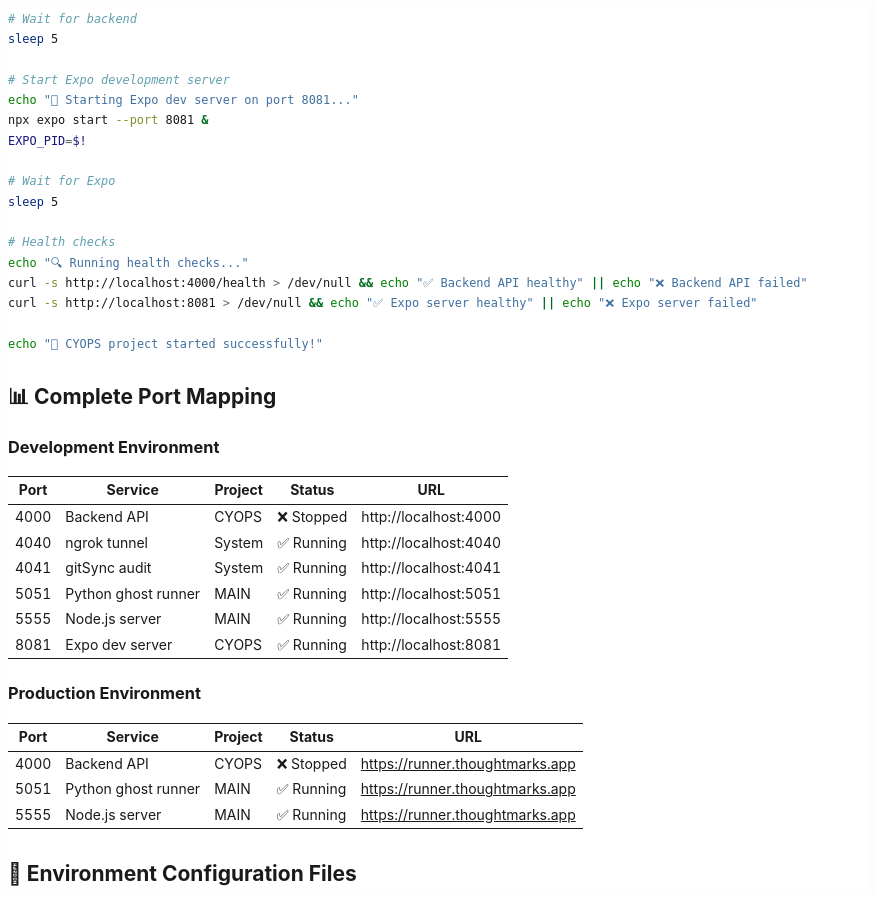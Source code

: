 ```bash
# Wait for backend
sleep 5

# Start Expo development server
echo "📱 Starting Expo dev server on port 8081..."
npx expo start --port 8081 &
EXPO_PID=$!

# Wait for Expo
sleep 5

# Health checks
echo "🔍 Running health checks..."
curl -s http://localhost:4000/health > /dev/null && echo "✅ Backend API healthy" || echo "❌ Backend API failed"
curl -s http://localhost:8081 > /dev/null && echo "✅ Expo server healthy" || echo "❌ Expo server failed"

echo "🎉 CYOPS project started successfully!"
```

## 📊 **Complete Port Mapping**

### **Development Environment**

| Port | Service             | Project | Status     | URL                   |
| ---- | ------------------- | ------- | ---------- | --------------------- |
| 4000 | Backend API         | CYOPS   | ❌ Stopped | http://localhost:4000 |
| 4040 | ngrok tunnel        | System  | ✅ Running | http://localhost:4040 |
| 4041 | gitSync audit       | System  | ✅ Running | http://localhost:4041 |
| 5051 | Python ghost runner | MAIN    | ✅ Running | http://localhost:5051 |
| 5555 | Node.js server      | MAIN    | ✅ Running | http://localhost:5555 |
| 8081 | Expo dev server     | CYOPS   | ✅ Running | http://localhost:8081 |

### **Production Environment**

| Port | Service             | Project | Status     | URL                             |
| ---- | ------------------- | ------- | ---------- | ------------------------------- |
| 4000 | Backend API         | CYOPS   | ❌ Stopped | https://runner.thoughtmarks.app |
| 5051 | Python ghost runner | MAIN    | ✅ Running | https://runner.thoughtmarks.app |
| 5555 | Node.js server      | MAIN    | ✅ Running | https://runner.thoughtmarks.app |

## 🔄 **Environment Configuration Files**
